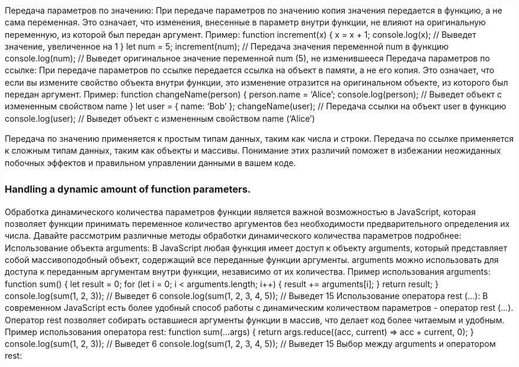 Передача параметров по значению:
При передаче параметров по значению копия значения передается в функцию, а не сама переменная.
Это означает, что изменения, внесенные в параметр внутри функции, не влияют на оригинальную переменную, из которой был передан аргумент.
Пример:
function increment(x) {
x = x + 1;
console.log(x); // Выведет значение, увеличенное на 1
}
let num = 5;
increment(num); // Передача значения переменной num в функцию
console.log(num); // Выведет оригинальное значение переменной num (5), не изменившееся
Передача параметров по ссылке:
При передаче параметров по ссылке передается ссылка на объект в памяти, а не его копия.
Это означает, что если вы измените свойство объекта внутри функции, это изменение отразится на оригинальном объекте, из которого был передан аргумент.
Пример:
function changeName(person) {
person.name = ‘Alice’;
console.log(person); // Выведет объект с измененным свойством name
}
let user = { name: ‘Bob’ };
changeName(user); // Передача ссылки на объект user в функцию
console.log(user); // Выведет объект с измененным свойством name (‘Alice’)

Передача по значению применяется к простым типам данных, таким как числа и строки.
Передача по ссылке применяется к сложным типам данных, таким как объекты и массивы.
Понимание этих различий поможет в избежании неожиданных побочных эффектов и правильном управлении данными в вашем коде.

### Handling a dynamic amount of function parameters.

Обработка динамического количества параметров функции является важной возможностью в JavaScript, которая позволяет функции принимать переменное количество аргументов без необходимости предварительного определения их числа. Давайте рассмотрим различные методы обработки динамического количества параметров подробнее:
Использование объекта arguments:
В JavaScript любая функция имеет доступ к объекту arguments, который представляет собой массивоподобный объект, содержащий все переданные функции аргументы.
arguments можно использовать для доступа к переданным аргументам внутри функции, независимо от их количества.
Пример использования arguments:
function sum() {
let result = 0;
for (let i = 0; i < arguments.length; i++) {
result += arguments[i];
}
return result;
}
console.log(sum(1, 2, 3)); // Выведет 6
console.log(sum(1, 2, 3, 4, 5)); // Выведет 15
Использование оператора rest (…):
В современном JavaScript есть более удобный способ работы с динамическим количеством параметров - оператор rest (…).
Оператор rest позволяет собирать оставшиеся аргументы функции в массив, что делает код более читаемым и удобным.
Пример использования оператора rest:
function sum(…args) {
return args.reduce((acc, current) => acc + current, 0);
}
console.log(sum(1, 2, 3)); // Выведет 6
console.log(sum(1, 2, 3, 4, 5)); // Выведет 15
Выбор между arguments и оператором rest: